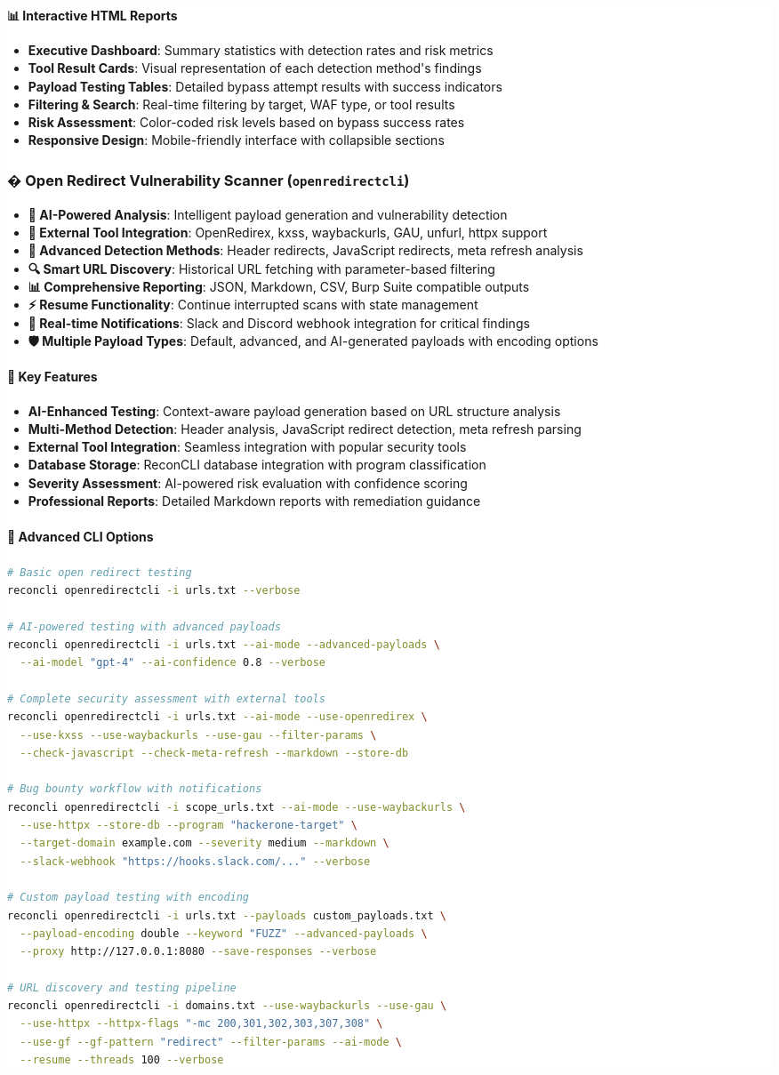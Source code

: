 #### 📊 Interactive HTML Reports
- **Executive Dashboard**: Summary statistics with detection rates and risk metrics
- **Tool Result Cards**: Visual representation of each detection method's findings
- **Payload Testing Tables**: Detailed bypass attempt results with success indicators
- **Filtering & Search**: Real-time filtering by target, WAF type, or tool results
- **Risk Assessment**: Color-coded risk levels based on bypass success rates
- **Responsive Design**: Mobile-friendly interface with collapsible sections

### � **Open Redirect Vulnerability Scanner (`openredirectcli`)**
- **🧠 AI-Powered Analysis**: Intelligent payload generation and vulnerability detection
- **🚀 External Tool Integration**: OpenRedirex, kxss, waybackurls, GAU, unfurl, httpx support
- **🎯 Advanced Detection Methods**: Header redirects, JavaScript redirects, meta refresh analysis
- **🔍 Smart URL Discovery**: Historical URL fetching with parameter-based filtering
- **📊 Comprehensive Reporting**: JSON, Markdown, CSV, Burp Suite compatible outputs
- **⚡ Resume Functionality**: Continue interrupted scans with state management
- **🔔 Real-time Notifications**: Slack and Discord webhook integration for critical findings
- **🛡️ Multiple Payload Types**: Default, advanced, and AI-generated payloads with encoding options

#### 🎯 Key Features
- **AI-Enhanced Testing**: Context-aware payload generation based on URL structure analysis
- **Multi-Method Detection**: Header analysis, JavaScript redirect detection, meta refresh parsing
- **External Tool Integration**: Seamless integration with popular security tools
- **Database Storage**: ReconCLI database integration with program classification
- **Severity Assessment**: AI-powered risk evaluation with confidence scoring
- **Professional Reports**: Detailed Markdown reports with remediation guidance

#### 🔄 Advanced CLI Options
```bash
# Basic open redirect testing
reconcli openredirectcli -i urls.txt --verbose

# AI-powered testing with advanced payloads
reconcli openredirectcli -i urls.txt --ai-mode --advanced-payloads \
  --ai-model "gpt-4" --ai-confidence 0.8 --verbose

# Complete security assessment with external tools
reconcli openredirectcli -i urls.txt --ai-mode --use-openredirex \
  --use-kxss --use-waybackurls --use-gau --filter-params \
  --check-javascript --check-meta-refresh --markdown --store-db

# Bug bounty workflow with notifications
reconcli openredirectcli -i scope_urls.txt --ai-mode --use-waybackurls \
  --use-httpx --store-db --program "hackerone-target" \
  --target-domain example.com --severity medium --markdown \
  --slack-webhook "https://hooks.slack.com/..." --verbose

# Custom payload testing with encoding
reconcli openredirectcli -i urls.txt --payloads custom_payloads.txt \
  --payload-encoding double --keyword "FUZZ" --advanced-payloads \
  --proxy http://127.0.0.1:8080 --save-responses --verbose

# URL discovery and testing pipeline
reconcli openredirectcli -i domains.txt --use-waybackurls --use-gau \
  --use-httpx --httpx-flags "-mc 200,301,302,303,307,308" \
  --use-gf --gf-pattern "redirect" --filter-params --ai-mode \
  --resume --threads 100 --verbose
```
